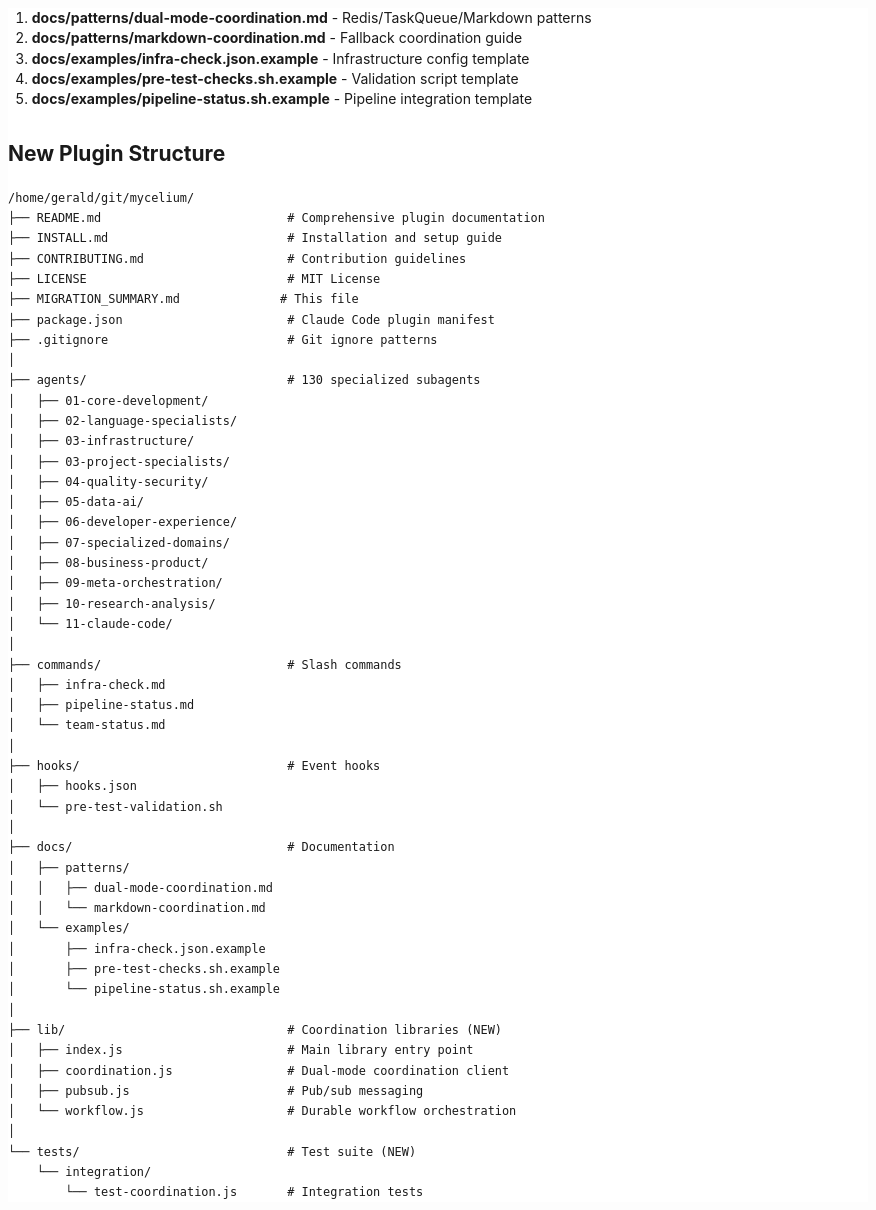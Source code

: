 1. **docs/patterns/dual-mode-coordination.md** - Redis/TaskQueue/Markdown patterns
1. **docs/patterns/markdown-coordination.md** - Fallback coordination guide
1. **docs/examples/infra-check.json.example** - Infrastructure config template
1. **docs/examples/pre-test-checks.sh.example** - Validation script template
1. **docs/examples/pipeline-status.sh.example** - Pipeline integration template

## New Plugin Structure

```
/home/gerald/git/mycelium/
├── README.md                          # Comprehensive plugin documentation
├── INSTALL.md                         # Installation and setup guide
├── CONTRIBUTING.md                    # Contribution guidelines
├── LICENSE                            # MIT License
├── MIGRATION_SUMMARY.md              # This file
├── package.json                       # Claude Code plugin manifest
├── .gitignore                         # Git ignore patterns
│
├── agents/                            # 130 specialized subagents
│   ├── 01-core-development/
│   ├── 02-language-specialists/
│   ├── 03-infrastructure/
│   ├── 03-project-specialists/
│   ├── 04-quality-security/
│   ├── 05-data-ai/
│   ├── 06-developer-experience/
│   ├── 07-specialized-domains/
│   ├── 08-business-product/
│   ├── 09-meta-orchestration/
│   ├── 10-research-analysis/
│   └── 11-claude-code/
│
├── commands/                          # Slash commands
│   ├── infra-check.md
│   ├── pipeline-status.md
│   └── team-status.md
│
├── hooks/                             # Event hooks
│   ├── hooks.json
│   └── pre-test-validation.sh
│
├── docs/                              # Documentation
│   ├── patterns/
│   │   ├── dual-mode-coordination.md
│   │   └── markdown-coordination.md
│   └── examples/
│       ├── infra-check.json.example
│       ├── pre-test-checks.sh.example
│       └── pipeline-status.sh.example
│
├── lib/                               # Coordination libraries (NEW)
│   ├── index.js                       # Main library entry point
│   ├── coordination.js                # Dual-mode coordination client
│   ├── pubsub.js                      # Pub/sub messaging
│   └── workflow.js                    # Durable workflow orchestration
│
└── tests/                             # Test suite (NEW)
    └── integration/
        └── test-coordination.js       # Integration tests
```
